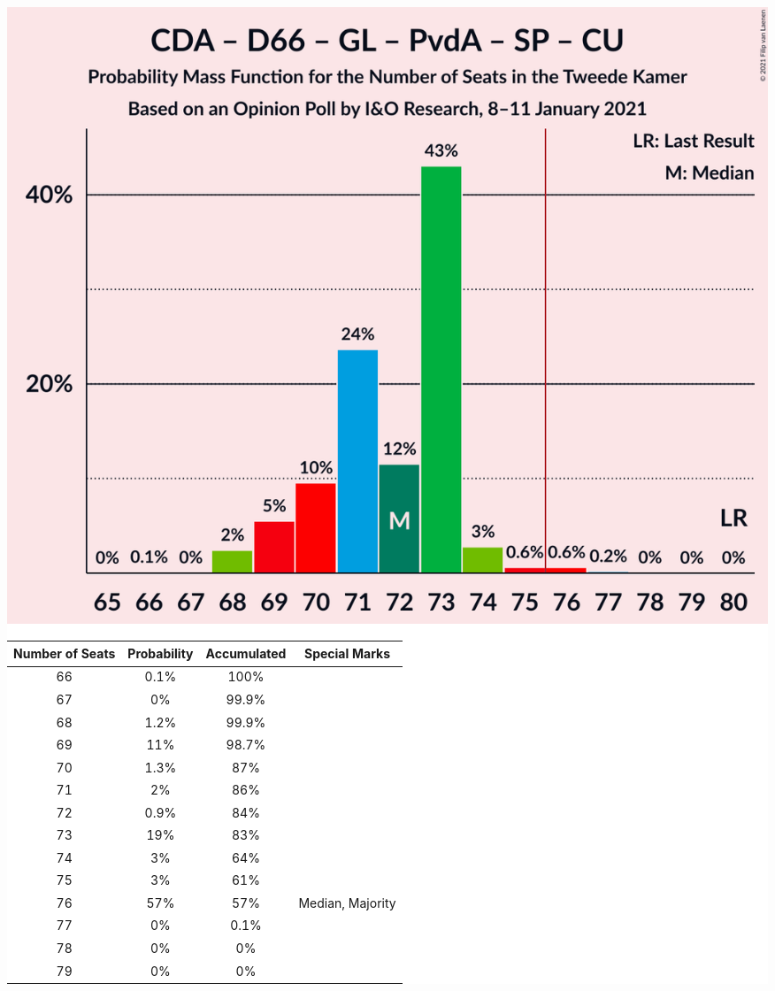 ![Graph with seats probability mass function not yet produced](2021-01-11-IOResearch-coalitions-seats-pmf-cda–d66–gl–pvda–sp–cu.png "Seats Probability Mass Function")

| Number of Seats | Probability | Accumulated | Special Marks |
|:---------------:|:-----------:|:-----------:|:-------------:|
| 66 | 0.1% | 100% |  |
| 67 | 0% | 99.9% |  |
| 68 | 1.2% | 99.9% |  |
| 69 | 11% | 98.7% |  |
| 70 | 1.3% | 87% |  |
| 71 | 2% | 86% |  |
| 72 | 0.9% | 84% |  |
| 73 | 19% | 83% |  |
| 74 | 3% | 64% |  |
| 75 | 3% | 61% |  |
| 76 | 57% | 57% | Median, Majority |
| 77 | 0% | 0.1% |  |
| 78 | 0% | 0% |  |
| 79 | 0% | 0% |  |
